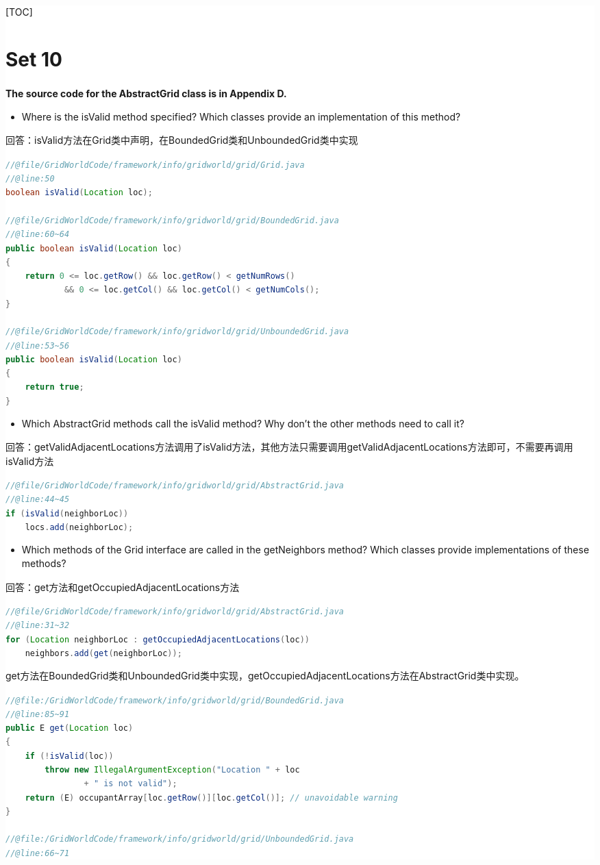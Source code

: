 [TOC]

# Set 10

**The source code for the AbstractGrid class is in Appendix D.**

- Where is the isValid method specified? Which classes provide an implementation of this method?

回答：isValid方法在Grid类中声明，在BoundedGrid类和UnboundedGrid类中实现

```java
//@file/GridWorldCode/framework/info/gridworld/grid/Grid.java
//@line:50
boolean isValid(Location loc);

//@file/GridWorldCode/framework/info/gridworld/grid/BoundedGrid.java
//@line:60~64
public boolean isValid(Location loc)
{
    return 0 <= loc.getRow() && loc.getRow() < getNumRows()
            && 0 <= loc.getCol() && loc.getCol() < getNumCols();
}

//@file/GridWorldCode/framework/info/gridworld/grid/UnboundedGrid.java
//@line:53~56
public boolean isValid(Location loc)
{
    return true;
}
```

- Which AbstractGrid methods call the isValid method? Why don’t the other methods need to call it?

回答：getValidAdjacentLocations方法调用了isValid方法，其他方法只需要调用getValidAdjacentLocations方法即可，不需要再调用isValid方法

```java
//@file/GridWorldCode/framework/info/gridworld/grid/AbstractGrid.java
//@line:44~45
if (isValid(neighborLoc))
    locs.add(neighborLoc);
```

- Which methods of the Grid interface are called in the getNeighbors method? Which classes provide implementations of these methods?

回答：get方法和getOccupiedAdjacentLocations方法

```java
//@file/GridWorldCode/framework/info/gridworld/grid/AbstractGrid.java
//@line:31~32
for (Location neighborLoc : getOccupiedAdjacentLocations(loc))
    neighbors.add(get(neighborLoc));
```

get方法在BoundedGrid类和UnboundedGrid类中实现，getOccupiedAdjacentLocations方法在AbstractGrid类中实现。

```java
//@file:/GridWorldCode/framework/info/gridworld/grid/BoundedGrid.java
//@line:85~91
public E get(Location loc)
{
    if (!isValid(loc))
        throw new IllegalArgumentException("Location " + loc
                + " is not valid");
    return (E) occupantArray[loc.getRow()][loc.getCol()]; // unavoidable warning
}

//@file:/GridWorldCode/framework/info/gridworld/grid/UnboundedGrid.java
//@line:66~71
```